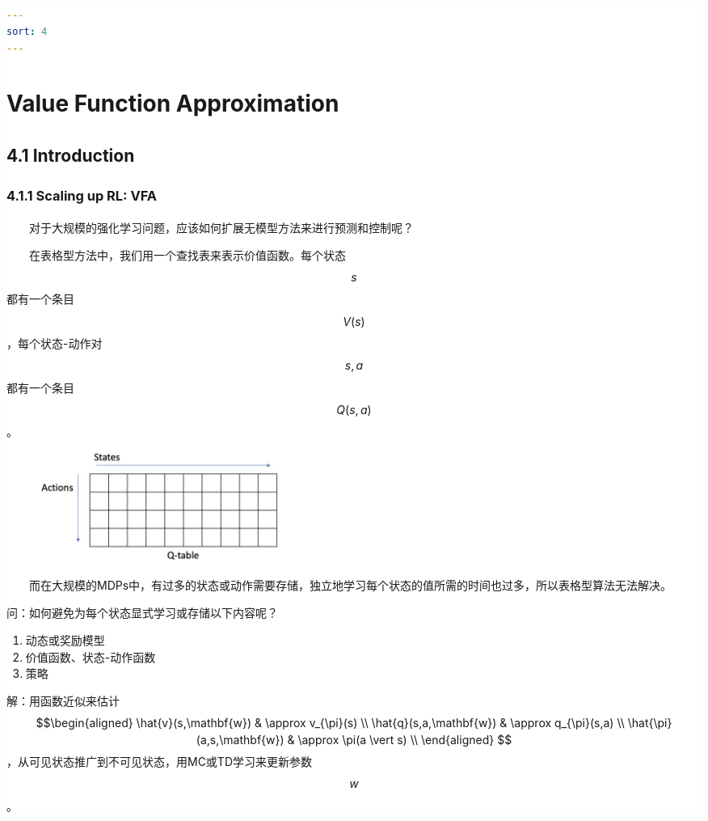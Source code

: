 ```yaml
---
sort: 4
---
```


# Value Function Approximation

## 4.1 Introduction

### 4.1.1 Scaling up RL: VFA

&emsp;&emsp;对于大规模的强化学习问题，应该如何扩展无模型方法来进行预测和控制呢？

&emsp;&emsp;在表格型方法中，我们用一个查找表来表示价值函数。每个状态$$s$$都有一个条目$$V(s)$$，每个状态-动作对$$s, a$$都有一个条目$$Q(s, a)$$。

<figure><img src="./images/4-1.JPG" width=300px></figure>

&emsp;&emsp;而在大规模的MDPs中，有过多的状态或动作需要存储，独立地学习每个状态的值所需的时间也过多，所以表格型算法无法解决。

问：如何避免为每个状态显式学习或存储以下内容呢？  
1. 动态或奖励模型
2. 价值函数、状态-动作函数
3. 策略  

解：用函数近似来估计
$$\begin{aligned}
    \hat{v}(s,\mathbf{w}) & \approx v_{\pi}(s)       \\
    \hat{q}(s,a,\mathbf{w}) & \approx q_{\pi}(s,a)   \\
    \hat{\pi}(a,s,\mathbf{w}) & \approx \pi(a \vert s)   \\
\end{aligned}
$$
，从可见状态推广到不可见状态，用MC或TD学习来更新参数$$w$$。

<figure>